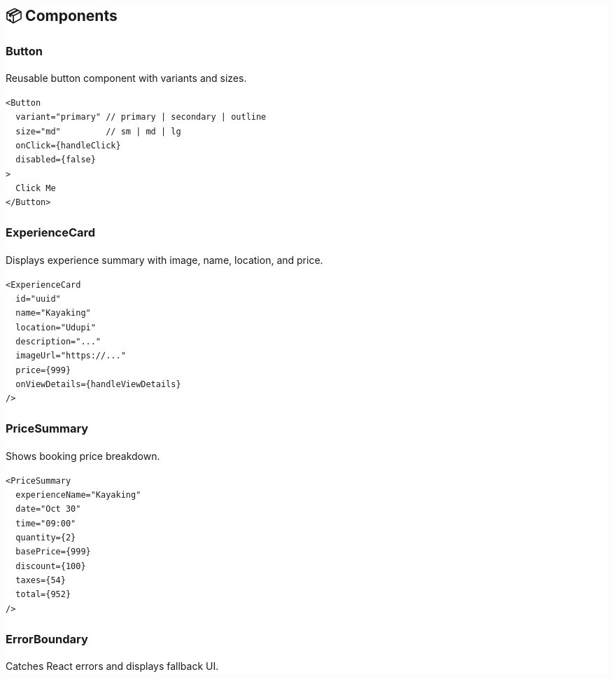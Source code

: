 ## 📦 Components

### Button

Reusable button component with variants and sizes.

```tsx
<Button 
  variant="primary" // primary | secondary | outline
  size="md"         // sm | md | lg
  onClick={handleClick}
  disabled={false}
>
  Click Me
</Button>
```

### ExperienceCard

Displays experience summary with image, name, location, and price.

```tsx
<ExperienceCard
  id="uuid"
  name="Kayaking"
  location="Udupi"
  description="..."
  imageUrl="https://..."
  price={999}
  onViewDetails={handleViewDetails}
/>
```

### PriceSummary

Shows booking price breakdown.

```tsx
<PriceSummary
  experienceName="Kayaking"
  date="Oct 30"
  time="09:00"
  quantity={2}
  basePrice={999}
  discount={100}
  taxes={54}
  total={952}
/>
```

### ErrorBoundary

Catches React errors and displays fallback UI.
